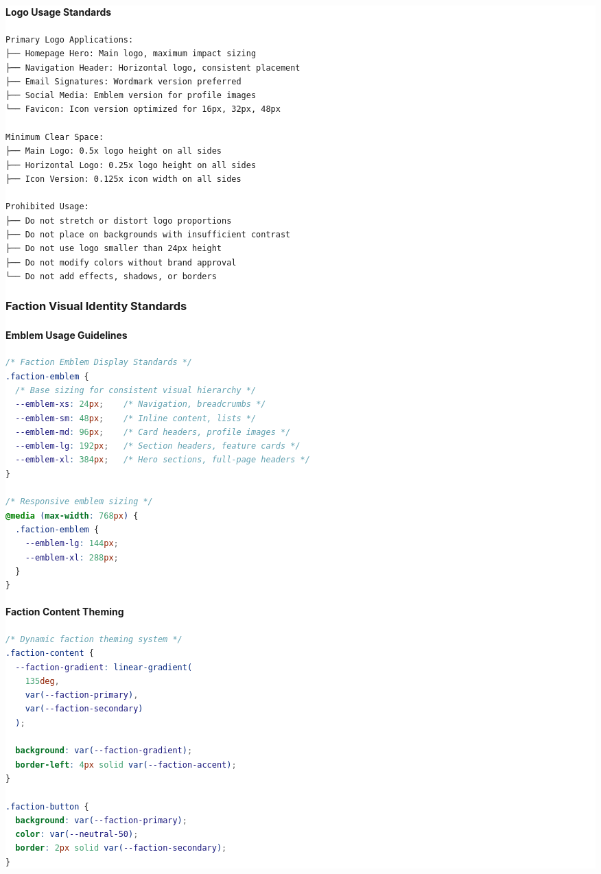 #### **Logo Usage Standards**
```
Primary Logo Applications:
├── Homepage Hero: Main logo, maximum impact sizing
├── Navigation Header: Horizontal logo, consistent placement
├── Email Signatures: Wordmark version preferred
├── Social Media: Emblem version for profile images
└── Favicon: Icon version optimized for 16px, 32px, 48px

Minimum Clear Space: 
├── Main Logo: 0.5x logo height on all sides
├── Horizontal Logo: 0.25x logo height on all sides
├── Icon Version: 0.125x icon width on all sides

Prohibited Usage:
├── Do not stretch or distort logo proportions
├── Do not place on backgrounds with insufficient contrast
├── Do not use logo smaller than 24px height
├── Do not modify colors without brand approval
└── Do not add effects, shadows, or borders
```

### Faction Visual Identity Standards

#### **Emblem Usage Guidelines**
```css
/* Faction Emblem Display Standards */
.faction-emblem {
  /* Base sizing for consistent visual hierarchy */
  --emblem-xs: 24px;    /* Navigation, breadcrumbs */
  --emblem-sm: 48px;    /* Inline content, lists */
  --emblem-md: 96px;    /* Card headers, profile images */
  --emblem-lg: 192px;   /* Section headers, feature cards */
  --emblem-xl: 384px;   /* Hero sections, full-page headers */
}

/* Responsive emblem sizing */
@media (max-width: 768px) {
  .faction-emblem {
    --emblem-lg: 144px;
    --emblem-xl: 288px;
  }
}
```

#### **Faction Content Theming**
```css
/* Dynamic faction theming system */
.faction-content {
  --faction-gradient: linear-gradient(
    135deg, 
    var(--faction-primary), 
    var(--faction-secondary)
  );
  
  background: var(--faction-gradient);
  border-left: 4px solid var(--faction-accent);
}

.faction-button {
  background: var(--faction-primary);
  color: var(--neutral-50);
  border: 2px solid var(--faction-secondary);
}
```
